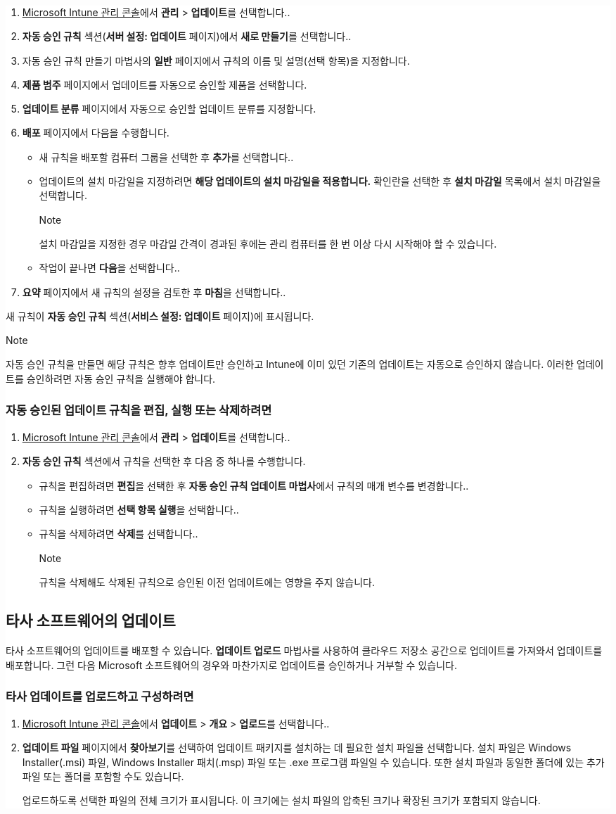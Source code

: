 1.  [Microsoft Intune 관리 콘솔](https://manage.microsoft.com/)에서 **관리** &gt; **업데이트**를 선택합니다..

2.  **자동 승인 규칙** 섹션(**서버 설정: 업데이트** 페이지)에서 **새로 만들기**를 선택합니다..

3.  자동 승인 규칙 만들기 마법사의 **일반** 페이지에서 규칙의 이름 및 설명(선택 항목)을 지정합니다.

4.  **제품 범주** 페이지에서 업데이트를 자동으로 승인할 제품을 선택합니다.

5.  **업데이트 분류** 페이지에서 자동으로 승인할 업데이트 분류를 지정합니다.

6.  **배포** 페이지에서 다음을 수행합니다.

    -   새 규칙을 배포할 컴퓨터 그룹을 선택한 후 **추가**를 선택합니다..

    -   업데이트의 설치 마감일을 지정하려면 **해당 업데이트의 설치 마감일을 적용합니다.** 확인란을 선택한 후 **설치 마감일** 목록에서 설치 마감일을 선택합니다.

        > [!NOTE]
        > 설치 마감일을 지정한 경우 마감일 간격이 경과된 후에는 관리 컴퓨터를 한 번 이상 다시 시작해야 할 수 있습니다.

    -   작업이 끝나면 **다음**을 선택합니다..

7.  **요약** 페이지에서 새 규칙의 설정을 검토한 후 **마침**을 선택합니다..

새 규칙이 **자동 승인 규칙** 섹션(**서비스 설정: 업데이트** 페이지)에 표시됩니다.

> [!NOTE]
> 자동 승인 규칙을 만들면 해당 규칙은 향후 업데이트만 승인하고 Intune에 이미 있던 기존의 업데이트는 자동으로 승인하지 않습니다. 이러한 업데이트를 승인하려면 자동 승인 규칙을 실행해야 합니다.


### 자동 승인된 업데이트 규칙을 편집, 실행 또는 삭제하려면

1.  [Microsoft Intune 관리 콘솔](https://manage.microsoft.com/)에서 **관리** &gt; **업데이트**를 선택합니다..

2.  **자동 승인 규칙** 섹션에서 규칙을 선택한 후 다음 중 하나를 수행합니다.

    -   규칙을 편집하려면 **편집**을 선택한 후 **자동 승인 규칙 업데이트 마법사**에서 규칙의 매개 변수를 변경합니다..

    -   규칙을 실행하려면 **선택 항목 실행**을 선택합니다..

    -   규칙을 삭제하려면 **삭제**를 선택합니다..

        > [!NOTE]
        > 규칙을 삭제해도 삭제된 규칙으로 승인된 이전 업데이트에는 영향을 주지 않습니다.

## 타사 소프트웨어의 업데이트
타사 소프트웨어의 업데이트를 배포할 수 있습니다. **업데이트 업로드** 마법사를 사용하여 클라우드 저장소 공간으로 업데이트를 가져와서 업데이트를 배포합니다. 그런 다음 Microsoft 소프트웨어의 경우와 마찬가지로 업데이트를 승인하거나 거부할 수 있습니다.

### 타사 업데이트를 업로드하고 구성하려면

1.  [Microsoft Intune 관리 콘솔](https://manage.microsoft.com/)에서 **업데이트** &gt; **개요** &gt; **업로드**를 선택합니다..

2.  **업데이트 파일** 페이지에서 **찾아보기**를 선택하여 업데이트 패키지를 설치하는 데 필요한 설치 파일을 선택합니다. 설치 파일은 Windows Installer(.msi) 파일, Windows Installer 패치(.msp) 파일 또는 .exe 프로그램 파일일 수 있습니다. 또한 설치 파일과 동일한 폴더에 있는 추가 파일 또는 폴더를 포함할 수도 있습니다.

    업로드하도록 선택한 파일의 전체 크기가 표시됩니다. 이 크기에는 설치 파일의 압축된 크기나 확장된 크기가 포함되지 않습니다.
